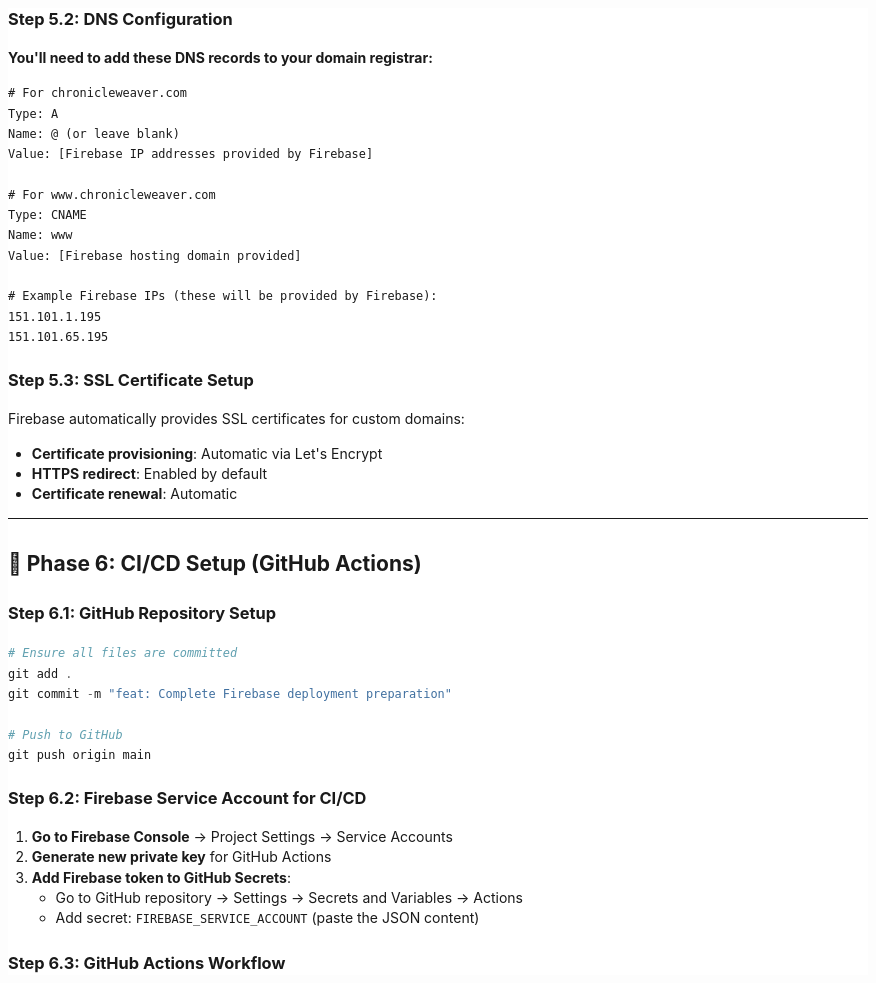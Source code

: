 ### Step 5.2: DNS Configuration

**You'll need to add these DNS records to your domain registrar:**

```
# For chronicleweaver.com
Type: A
Name: @ (or leave blank)
Value: [Firebase IP addresses provided by Firebase]

# For www.chronicleweaver.com  
Type: CNAME
Name: www
Value: [Firebase hosting domain provided]

# Example Firebase IPs (these will be provided by Firebase):
151.101.1.195
151.101.65.195
```

### Step 5.3: SSL Certificate Setup

Firebase automatically provides SSL certificates for custom domains:
- **Certificate provisioning**: Automatic via Let's Encrypt
- **HTTPS redirect**: Enabled by default
- **Certificate renewal**: Automatic

---

## 🔄 Phase 6: CI/CD Setup (GitHub Actions)

### Step 6.1: GitHub Repository Setup

```powershell
# Ensure all files are committed
git add .
git commit -m "feat: Complete Firebase deployment preparation"

# Push to GitHub
git push origin main
```

### Step 6.2: Firebase Service Account for CI/CD

1. **Go to Firebase Console** → Project Settings → Service Accounts
2. **Generate new private key** for GitHub Actions
3. **Add Firebase token to GitHub Secrets**:
   - Go to GitHub repository → Settings → Secrets and Variables → Actions
   - Add secret: `FIREBASE_SERVICE_ACCOUNT` (paste the JSON content)

### Step 6.3: GitHub Actions Workflow
